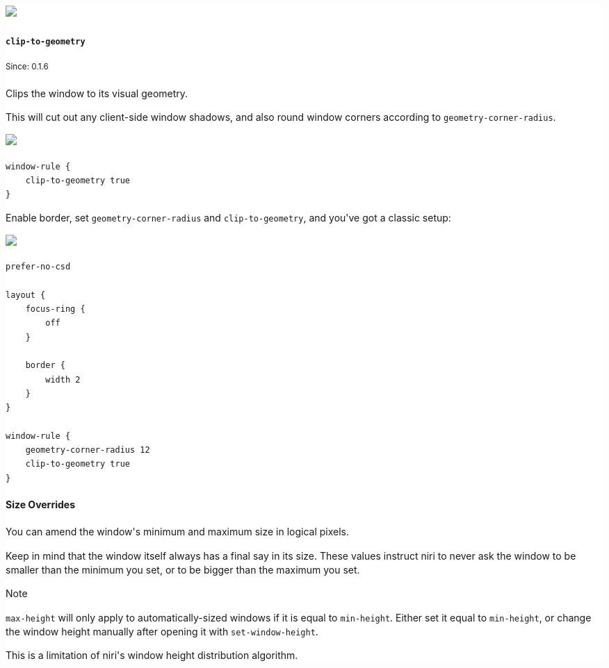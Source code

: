 ![](./img/different-corner-radius.png)

#### `clip-to-geometry`

<sup>Since: 0.1.6</sup>

Clips the window to its visual geometry.

This will cut out any client-side window shadows, and also round window corners according to `geometry-corner-radius`.

![](./img/clip-to-geometry.png)

```kdl
window-rule {
    clip-to-geometry true
}
```

Enable border, set `geometry-corner-radius` and `clip-to-geometry`, and you've got a classic setup:

![](./img/border-radius-clip.png)

```kdl
prefer-no-csd

layout {
    focus-ring {
        off
    }

    border {
        width 2
    }
}

window-rule {
    geometry-corner-radius 12
    clip-to-geometry true
}
```

#### Size Overrides

You can amend the window's minimum and maximum size in logical pixels.

Keep in mind that the window itself always has a final say in its size.
These values instruct niri to never ask the window to be smaller than the minimum you set, or to be bigger than the maximum you set.

> [!NOTE]
> `max-height` will only apply to automatically-sized windows if it is equal to `min-height`.
> Either set it equal to `min-height`, or change the window height manually after opening it with `set-window-height`.
>
> This is a limitation of niri's window height distribution algorithm.
